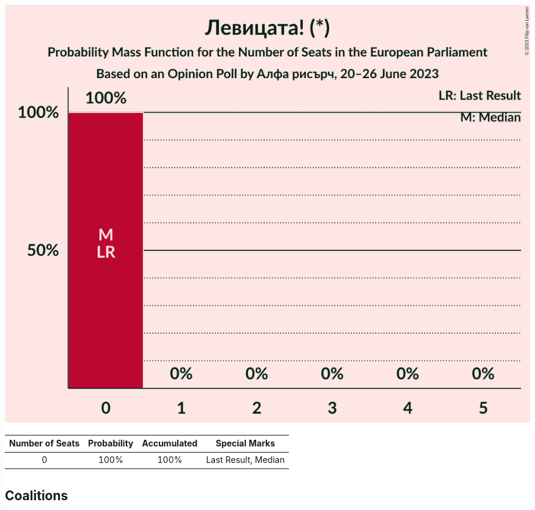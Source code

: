 ![Graph with seats probability mass function not yet produced](2023-06-26-Алфарисърч-seats-pmf-левицата.png "Seats Probability Mass Function")

| Number of Seats | Probability | Accumulated | Special Marks |
|:---------------:|:-----------:|:-----------:|:-------------:|
| 0 | 100% | 100% | Last Result, Median |


## Coalitions
